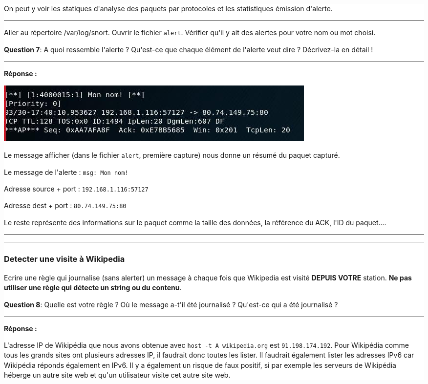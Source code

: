 On peut y voir les statiques d'analyse des paquets par protocoles et les statistiques émission d'alerte.

---


Aller au répertoire /var/log/snort. Ouvrir le fichier `alert`. Vérifier qu'il y ait des alertes pour votre nom ou mot choisi.

**Question 7**: A quoi ressemble l'alerte ? Qu'est-ce que chaque élément de l'alerte veut dire ? Décrivez-la en détail !

---

**Réponse :**  

![](images/question_4.jpg)

Le message afficher (dans le fichier `alert`, première capture)  nous donne un résumé du paquet capturé.

Le message de l'alerte : ```msg: Mon nom!```

Adresse source + port : ```192.168.1.116:57127```

Adresse dest + port : ```80.74.149.75:80```

Le reste représente des informations sur le paquet comme la taille des données, la référence du 	ACK, l'ID du paquet.... 

---

---

### Detecter une visite à Wikipedia

Ecrire une règle qui journalise (sans alerter) un message à chaque fois que Wikipedia est visité **DEPUIS VOTRE** station. **Ne pas utiliser une règle qui détecte un string ou du contenu**.

**Question 8**: Quelle est votre règle ? Où le message a-t'il été journalisé ? Qu'est-ce qui a été journalisé ?

---

**Réponse :**  

L'adresse IP de Wikipédia que nous avons obtenue avec `host -t A wikipedia.org` est `91.198.174.192`. Pour Wikipédia comme tous les grands sites ont plusieurs adresses IP, il faudrait donc toutes les lister. Il faudrait également lister les adresses IPv6 car Wikipédia réponds également en IPv6. Il y a également un risque de faux positif, si par exemple les serveurs de Wikipédia héberge un autre site web et qu'un utilisateur visite cet autre site web.

